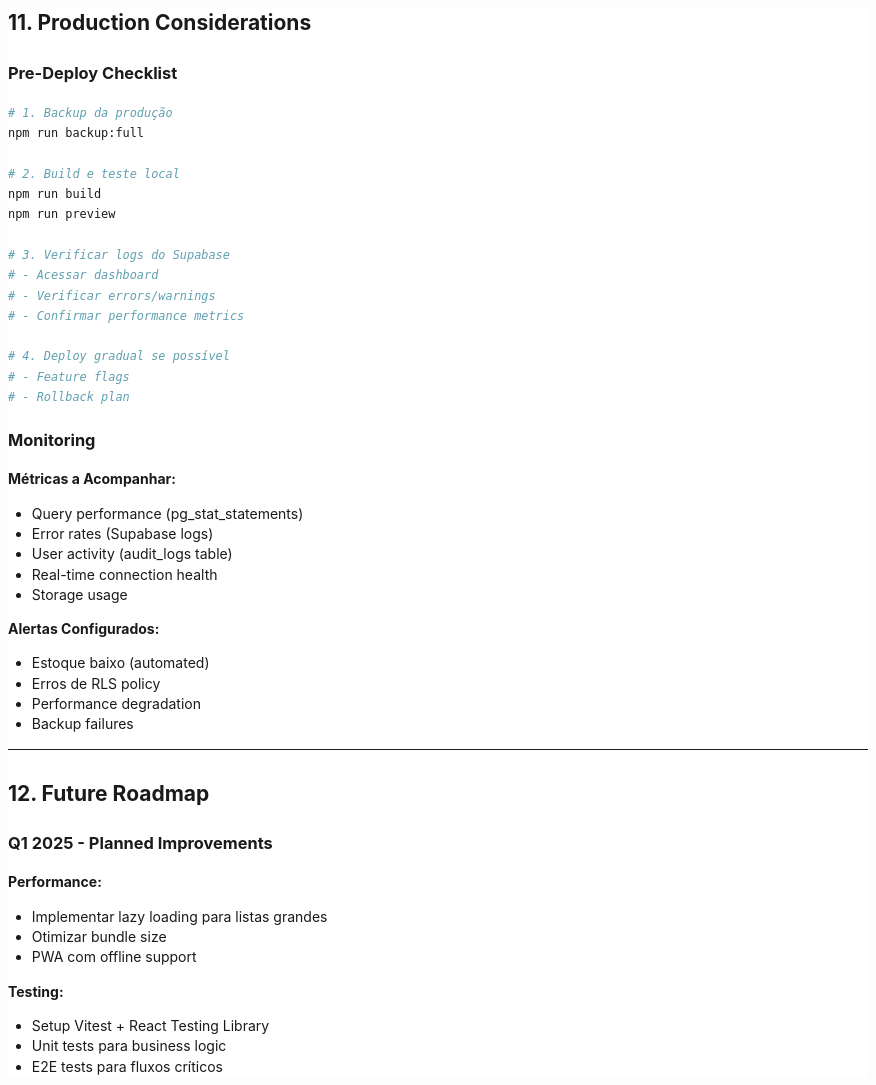 
## 11. Production Considerations

### Pre-Deploy Checklist

```bash
# 1. Backup da produção
npm run backup:full

# 2. Build e teste local
npm run build
npm run preview

# 3. Verificar logs do Supabase
# - Acessar dashboard
# - Verificar errors/warnings
# - Confirmar performance metrics

# 4. Deploy gradual se possível
# - Feature flags
# - Rollback plan
```

### Monitoring

**Métricas a Acompanhar:**
- Query performance (pg_stat_statements)
- Error rates (Supabase logs)
- User activity (audit_logs table)
- Real-time connection health
- Storage usage

**Alertas Configurados:**
- Estoque baixo (automated)
- Erros de RLS policy
- Performance degradation
- Backup failures

---

## 12. Future Roadmap

### Q1 2025 - Planned Improvements

**Performance:**
- Implementar lazy loading para listas grandes
- Otimizar bundle size
- PWA com offline support

**Testing:**
- Setup Vitest + React Testing Library
- Unit tests para business logic
- E2E tests para fluxos críticos
